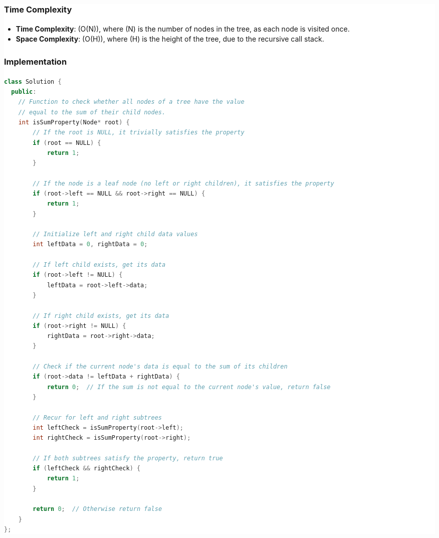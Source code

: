 ### Time Complexity

- **Time Complexity**: \(O(N)\), where \(N\) is the number of nodes in the tree, as each node is visited once.
- **Space Complexity**: \(O(H)\), where \(H\) is the height of the tree, due to the recursive call stack.

### Implementation

```cpp
class Solution {
  public:
    // Function to check whether all nodes of a tree have the value
    // equal to the sum of their child nodes.
    int isSumProperty(Node* root) {
        // If the root is NULL, it trivially satisfies the property
        if (root == NULL) {
            return 1;
        }

        // If the node is a leaf node (no left or right children), it satisfies the property
        if (root->left == NULL && root->right == NULL) {
            return 1;
        }

        // Initialize left and right child data values
        int leftData = 0, rightData = 0;

        // If left child exists, get its data
        if (root->left != NULL) {
            leftData = root->left->data;
        }

        // If right child exists, get its data
        if (root->right != NULL) {
            rightData = root->right->data;
        }

        // Check if the current node's data is equal to the sum of its children
        if (root->data != leftData + rightData) {
            return 0;  // If the sum is not equal to the current node's value, return false
        }

        // Recur for left and right subtrees
        int leftCheck = isSumProperty(root->left);
        int rightCheck = isSumProperty(root->right);

        // If both subtrees satisfy the property, return true
        if (leftCheck && rightCheck) {
            return 1;
        }

        return 0;  // Otherwise return false
    }
};
```
